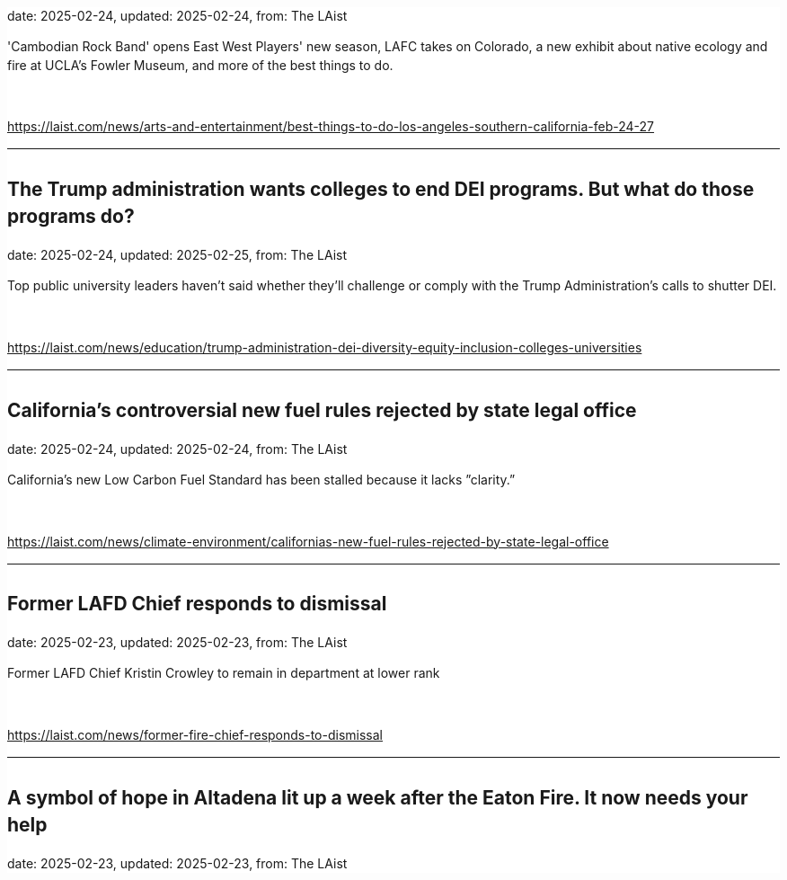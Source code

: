 date: 2025-02-24, updated: 2025-02-24, from: The LAist

'Cambodian Rock Band' opens East West Players' new season, LAFC takes on Colorado, a new exhibit about native ecology and fire at UCLA’s Fowler Museum, and more of the best things to do. 

<br> 

<https://laist.com/news/arts-and-entertainment/best-things-to-do-los-angeles-southern-california-feb-24-27>

---

## The Trump administration wants colleges to end DEI programs. But what do those programs do?

date: 2025-02-24, updated: 2025-02-25, from: The LAist

Top public university leaders haven’t said whether they’ll challenge or comply with the Trump Administration’s calls to shutter DEI. 

<br> 

<https://laist.com/news/education/trump-administration-dei-diversity-equity-inclusion-colleges-universities>

---

## California’s controversial new fuel rules rejected by state legal office

date: 2025-02-24, updated: 2025-02-24, from: The LAist

California’s new Low Carbon Fuel Standard has been stalled because it lacks ”clarity.” 

<br> 

<https://laist.com/news/climate-environment/californias-new-fuel-rules-rejected-by-state-legal-office>

---

## Former LAFD Chief responds to dismissal

date: 2025-02-23, updated: 2025-02-23, from: The LAist

Former LAFD Chief Kristin Crowley to remain in department at lower rank 

<br> 

<https://laist.com/news/former-fire-chief-responds-to-dismissal>

---

## A symbol of hope in Altadena lit up a week after the Eaton Fire. It now needs your help

date: 2025-02-23, updated: 2025-02-23, from: The LAist
